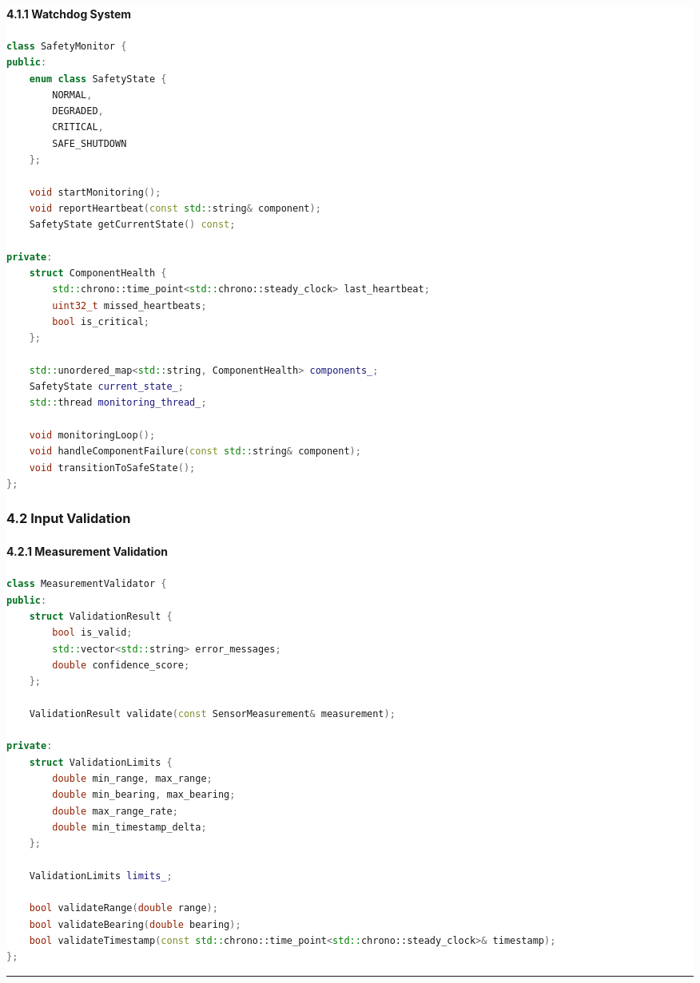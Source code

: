 #### 4.1.1 Watchdog System
```cpp
class SafetyMonitor {
public:
    enum class SafetyState {
        NORMAL,
        DEGRADED,
        CRITICAL,
        SAFE_SHUTDOWN
    };
    
    void startMonitoring();
    void reportHeartbeat(const std::string& component);
    SafetyState getCurrentState() const;
    
private:
    struct ComponentHealth {
        std::chrono::time_point<std::chrono::steady_clock> last_heartbeat;
        uint32_t missed_heartbeats;
        bool is_critical;
    };
    
    std::unordered_map<std::string, ComponentHealth> components_;
    SafetyState current_state_;
    std::thread monitoring_thread_;
    
    void monitoringLoop();
    void handleComponentFailure(const std::string& component);
    void transitionToSafeState();
};
```

### 4.2 Input Validation

#### 4.2.1 Measurement Validation
```cpp
class MeasurementValidator {
public:
    struct ValidationResult {
        bool is_valid;
        std::vector<std::string> error_messages;
        double confidence_score;
    };
    
    ValidationResult validate(const SensorMeasurement& measurement);
    
private:
    struct ValidationLimits {
        double min_range, max_range;
        double min_bearing, max_bearing;
        double max_range_rate;
        double min_timestamp_delta;
    };
    
    ValidationLimits limits_;
    
    bool validateRange(double range);
    bool validateBearing(double bearing);
    bool validateTimestamp(const std::chrono::time_point<std::chrono::steady_clock>& timestamp);
};
```

---